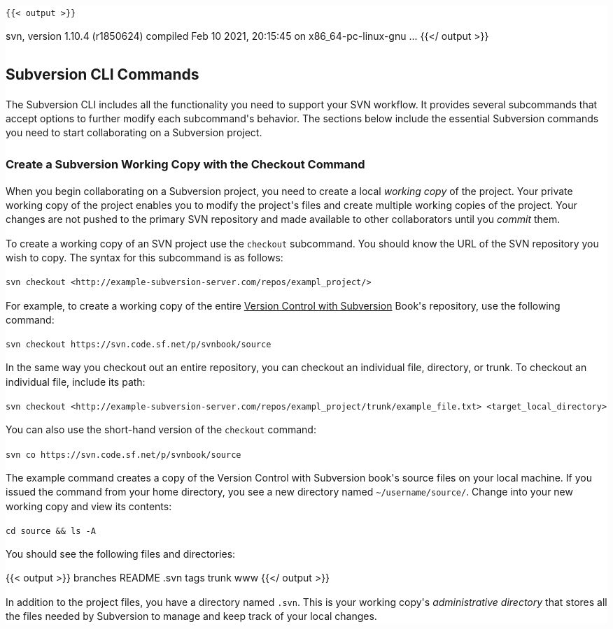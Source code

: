     {{< output >}}
svn, version 1.10.4 (r1850624)
   compiled Feb 10 2021, 20:15:45 on x86_64-pc-linux-gnu
...
    {{</ output >}}

## Subversion CLI Commands

The Subversion CLI includes all the functionality you need to support your SVN workflow. It provides several subcommands that accept options to further modify each subcommand's behavior. The sections below include the essential Subversion commands you need to start collaborating on a Subversion project.

### Create a Subversion Working Copy with the Checkout Command

When you begin collaborating on a Subversion project, you need to create a local *working copy* of the project. Your private working copy of the project enables you to modify the project's files and create multiple working copies of the project. Your changes are not pushed to the primary SVN repository and made available to other collaborators until you *commit* them.

To create a working copy of an SVN project use the `checkout` subcommand. You should know the URL of the SVN repository you wish to copy. The syntax for this subcommand is as follows:

    svn checkout <http://example-subversion-server.com/repos/exampl_project/>

For example, to create a working copy of the entire [Version Control with Subversion](https://svnbook.red-bean.com/) Book's repository, use the following command:

    svn checkout https://svn.code.sf.net/p/svnbook/source

In the same way you checkout out an entire repository, you can checkout an individual file, directory, or trunk. To checkout an individual file, include its path:

    svn checkout <http://example-subversion-server.com/repos/exampl_project/trunk/example_file.txt> <target_local_directory>

You can also use the short-hand version of the `checkout` command:

    svn co https://svn.code.sf.net/p/svnbook/source

The example command creates a copy of the Version Control with Subversion book's source files on your local machine. If you issued the command from your home directory, you see a new directory named `~/username/source/`. Change into your new working copy and view its contents:

    cd source && ls -A

You should see the following files and directories:

{{< output >}}
branches  README  .svn  tags  trunk  www
{{</ output >}}

In addition to the project files, you have a directory named `.svn`. This is your working copy's *administrative directory* that stores all the files needed by Subversion to manage and keep track of your local changes.
